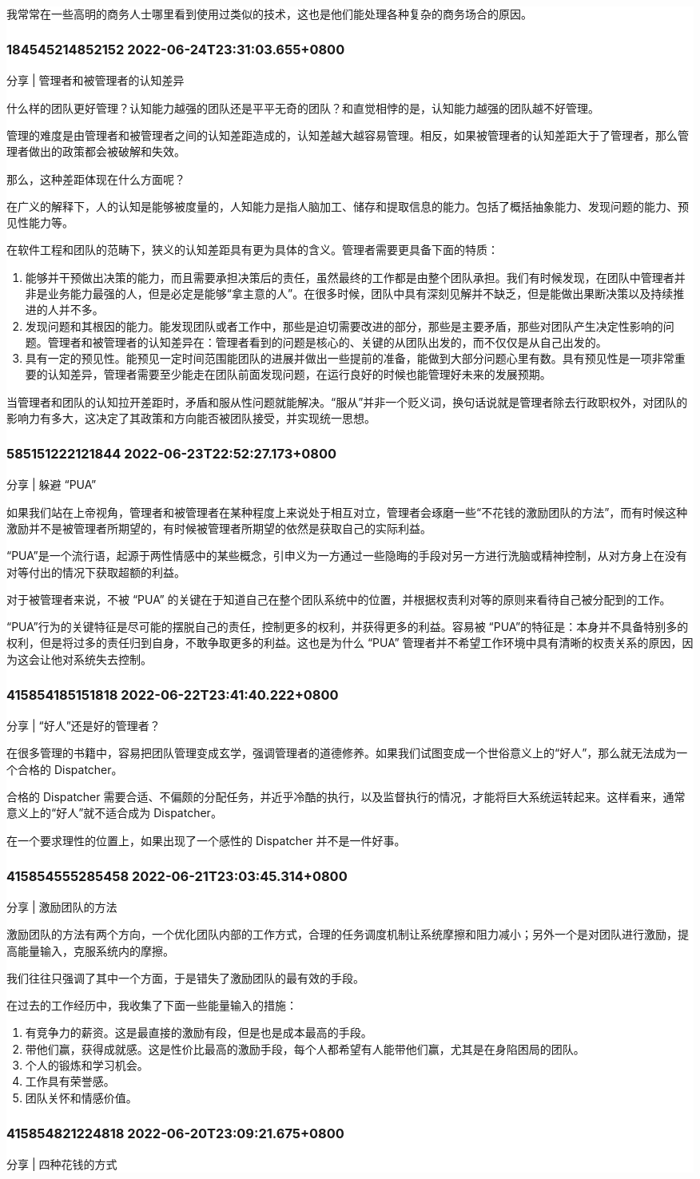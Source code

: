 我常常在一些高明的商务人士哪里看到使用过类似的技术，这也是他们能处理各种复杂的商务场合的原因。
###  184545214852152 2022-06-24T23:31:03.655+0800
分享 | 管理者和被管理者的认知差异

什么样的团队更好管理？认知能力越强的团队还是平平无奇的团队？和直觉相悖的是，认知能力越强的团队越不好管理。

管理的难度是由管理者和被管理者之间的认知差距造成的，认知差越大越容易管理。相反，如果被管理者的认知差距大于了管理者，那么管理者做出的政策都会被破解和失效。

那么，这种差距体现在什么方面呢？

在广义的解释下，人的认知是能够被度量的，人知能力是指人脑加工、储存和提取信息的能力。包括了概括抽象能力、发现问题的能力、预见性能力等。

在软件工程和团队的范畴下，狭义的认知差距具有更为具体的含义。管理者需要更具备下面的特质：

1. 能够并干预做出决策的能力，而且需要承担决策后的责任，虽然最终的工作都是由整个团队承担。我们有时候发现，在团队中管理者并非是业务能力最强的人，但是必定是能够“拿主意的人”。在很多时候，团队中具有深刻见解并不缺乏，但是能做出果断决策以及持续推进的人并不多。
2. 发现问题和其根因的能力。能发现团队或者工作中，那些是迫切需要改进的部分，那些是主要矛盾，那些对团队产生决定性影响的问题。管理者和被管理者的认知差异在：管理者看到的问题是核心的、关键的从团队出发的，而不仅仅是从自己出发的。
3. 具有一定的预见性。能预见一定时间范围能团队的进展并做出一些提前的准备，能做到大部分问题心里有数。具有预见性是一项非常重要的认知差异，管理者需要至少能走在团队前面发现问题，在运行良好的时候也能管理好未来的发展预期。

当管理者和团队的认知拉开差距时，矛盾和服从性问题就能解决。“服从”并非一个贬义词，换句话说就是管理者除去行政职权外，对团队的影响力有多大，这决定了其政策和方向能否被团队接受，并实现统一思想。
###  585151222121844 2022-06-23T22:52:27.173+0800
分享 | 躲避 “PUA”

如果我们站在上帝视角，管理者和被管理者在某种程度上来说处于相互对立，管理者会琢磨一些“不花钱的激励团队的方法”，而有时候这种激励并不是被管理者所期望的，有时候被管理者所期望的依然是获取自己的实际利益。

“PUA”是一个流行语，起源于两性情感中的某些概念，引申义为一方通过一些隐晦的手段对另一方进行洗脑或精神控制，从对方身上在没有对等付出的情况下获取超额的利益。

对于被管理者来说，不被 “PUA” 的关键在于知道自己在整个团队系统中的位置，并根据权责利对等的原则来看待自己被分配到的工作。

“PUA”行为的关键特征是尽可能的摆脱自己的责任，控制更多的权利，并获得更多的利益。容易被 “PUA”的特征是：本身并不具备特别多的权利，但是将过多的责任归到自身，不敢争取更多的利益。这也是为什么 “PUA” 管理者并不希望工作环境中具有清晰的权责关系的原因，因为这会让他对系统失去控制。
###  415854185151818 2022-06-22T23:41:40.222+0800
分享 | “好人”还是好的管理者？


在很多管理的书籍中，容易把团队管理变成玄学，强调管理者的道德修养。如果我们试图变成一个世俗意义上的“好人”，那么就无法成为一个合格的 Dispatcher。

合格的 Dispatcher 需要合适、不偏颇的分配任务，并近乎冷酷的执行，以及监督执行的情况，才能将巨大系统运转起来。这样看来，通常意义上的“好人”就不适合成为 Dispatcher。

在一个要求理性的位置上，如果出现了一个感性的 Dispatcher 并不是一件好事。
###  415854555285458 2022-06-21T23:03:45.314+0800
分享 | 激励团队的方法

激励团队的方法有两个方向，一个优化团队内部的工作方式，合理的任务调度机制让系统摩擦和阻力减小；另外一个是对团队进行激励，提高能量输入，克服系统内的摩擦。

我们往往只强调了其中一个方面，于是错失了激励团队的最有效的手段。

在过去的工作经历中，我收集了下面一些能量输入的措施：

1. 有竞争力的薪资。这是最直接的激励有段，但是也是成本最高的手段。
2. 带他们赢，获得成就感。这是性价比最高的激励手段，每个人都希望有人能带他们赢，尤其是在身陷困局的团队。
3. 个人的锻炼和学习机会。
4. 工作具有荣誉感。
5. 团队关怀和情感价值。
###  415854821224818 2022-06-20T23:09:21.675+0800
分享 | 四种花钱的方式
